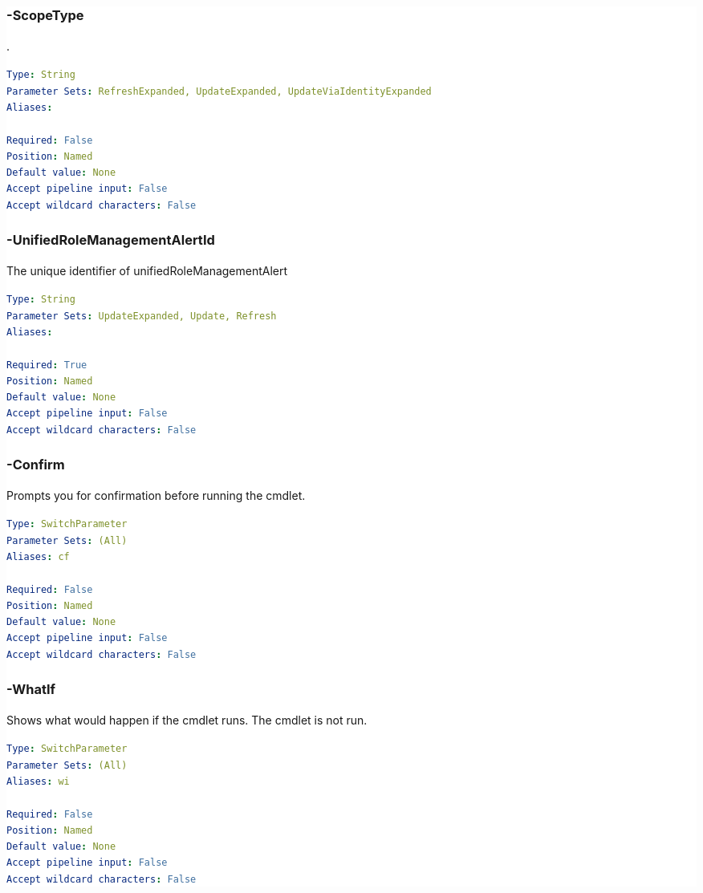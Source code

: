 ### -ScopeType
.

```yaml
Type: String
Parameter Sets: RefreshExpanded, UpdateExpanded, UpdateViaIdentityExpanded
Aliases:

Required: False
Position: Named
Default value: None
Accept pipeline input: False
Accept wildcard characters: False
```

### -UnifiedRoleManagementAlertId
The unique identifier of unifiedRoleManagementAlert

```yaml
Type: String
Parameter Sets: UpdateExpanded, Update, Refresh
Aliases:

Required: True
Position: Named
Default value: None
Accept pipeline input: False
Accept wildcard characters: False
```

### -Confirm
Prompts you for confirmation before running the cmdlet.

```yaml
Type: SwitchParameter
Parameter Sets: (All)
Aliases: cf

Required: False
Position: Named
Default value: None
Accept pipeline input: False
Accept wildcard characters: False
```

### -WhatIf
Shows what would happen if the cmdlet runs.
The cmdlet is not run.

```yaml
Type: SwitchParameter
Parameter Sets: (All)
Aliases: wi

Required: False
Position: Named
Default value: None
Accept pipeline input: False
Accept wildcard characters: False
```
